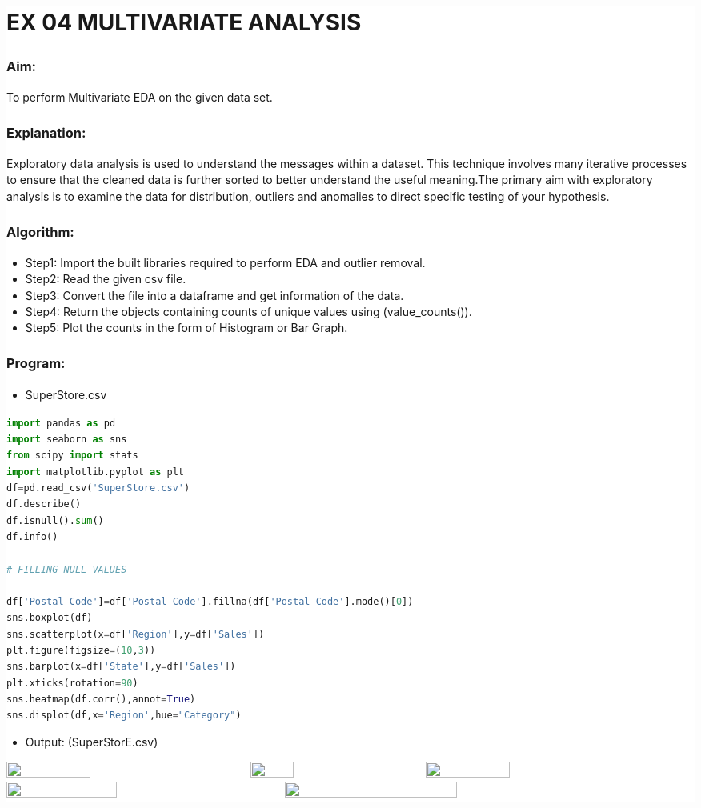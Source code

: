 # EX 04 MULTIVARIATE ANALYSIS

### Aim:
To perform Multivariate EDA on the given data set.
### Explanation:
Exploratory data analysis is used to understand the messages within a dataset. This technique involves many iterative processes to ensure that the cleaned data is further sorted to better understand the useful meaning.The primary aim with exploratory analysis is to examine the data for distribution, outliers and anomalies to direct specific testing of your hypothesis.
### Algorithm:
- Step1: Import the built libraries required to perform EDA and outlier removal.
- Step2: Read the given csv file.
- Step3: Convert the file into a dataframe and get information of the data.
- Step4: Return the objects containing counts of unique values using (value_counts()).
- Step5: Plot the counts in the form of Histogram or Bar Graph.

### Program:
- SuperStore.csv
```Python
import pandas as pd
import seaborn as sns
from scipy import stats
import matplotlib.pyplot as plt
df=pd.read_csv('SuperStore.csv')
df.describe()
df.isnull().sum()
df.info()

# FILLING NULL VALUES

df['Postal Code']=df['Postal Code'].fillna(df['Postal Code'].mode()[0])
sns.boxplot(df)
sns.scatterplot(x=df['Region'],y=df['Sales'])
plt.figure(figsize=(10,3))
sns.barplot(x=df['State'],y=df['Sales'])
plt.xticks(rotation=90)
sns.heatmap(df.corr(),annot=True)
sns.displot(df,x='Region',hue="Category")

```
- Output: (SuperStorE.csv)
<img height=20% width=35% src="https://github.com/ROHITJAIND/EX-04-MULTIVARIATE-ANALYSIS/assets/118707073/319a4805-b9d3-4a61-9500-10fa72a9ea55">
<img height=20% width=25% src="https://github.com/ROHITJAIND/EX-04-MULTIVARIATE-ANALYSIS/assets/118707073/b5522c34-2e4e-4083-8115-1c57861d9971">
<img height=20% width=35% src="https://github.com/ROHITJAIND/EX-04-MULTIVARIATE-ANALYSIS/assets/118707073/10438e60-a3cc-437a-8aff-26f2820f5b41">

<img height=25% width=40% src="https://github.com/ROHITJAIND/EX-04-MULTIVARIATE-ANALYSIS/assets/118707073/5f012279-55d1-4d88-8ca3-e560607be7f5">
<img height=25% width=50% src="https://github.com/ROHITJAIND/EX-04-MULTIVARIATE-ANALYSIS/assets/118707073/6d913e29-1e8b-4398-8c36-b1a3579fabcb">
